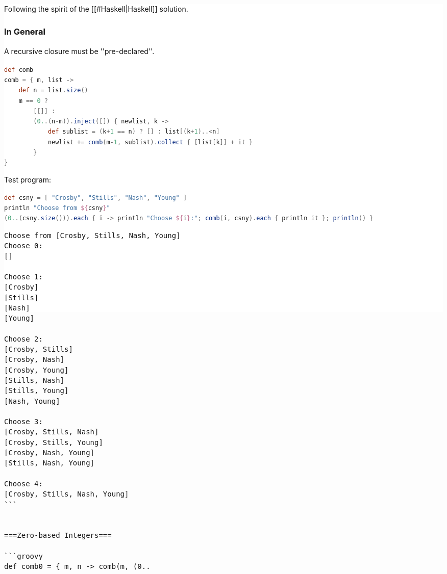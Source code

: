 Following the spirit of the [[#Haskell|Haskell]] solution.


### In General

A recursive closure must be ''pre-declared''.

```groovy
def comb
comb = { m, list ->
    def n = list.size()
    m == 0 ?
        [[]] :
        (0..(n-m)).inject([]) { newlist, k ->
            def sublist = (k+1 == n) ? [] : list[(k+1)..<n]
            newlist += comb(m-1, sublist).collect { [list[k]] + it }
        }
}
```


Test program:

```groovy
def csny = [ "Crosby", "Stills", "Nash", "Young" ]
println "Choose from ${csny}"
(0..(csny.size())).each { i -> println "Choose ${i}:"; comb(i, csny).each { println it }; println() }
```


<pre style="height:20ex;overflow:scroll;">Choose from [Crosby, Stills, Nash, Young]
Choose 0:
[]

Choose 1:
[Crosby]
[Stills]
[Nash]
[Young]

Choose 2:
[Crosby, Stills]
[Crosby, Nash]
[Crosby, Young]
[Stills, Nash]
[Stills, Young]
[Nash, Young]

Choose 3:
[Crosby, Stills, Nash]
[Crosby, Stills, Young]
[Crosby, Nash, Young]
[Stills, Nash, Young]

Choose 4:
[Crosby, Stills, Nash, Young]
```


===Zero-based Integers===

```groovy
def comb0 = { m, n -> comb(m, (0..<n)) }
```
